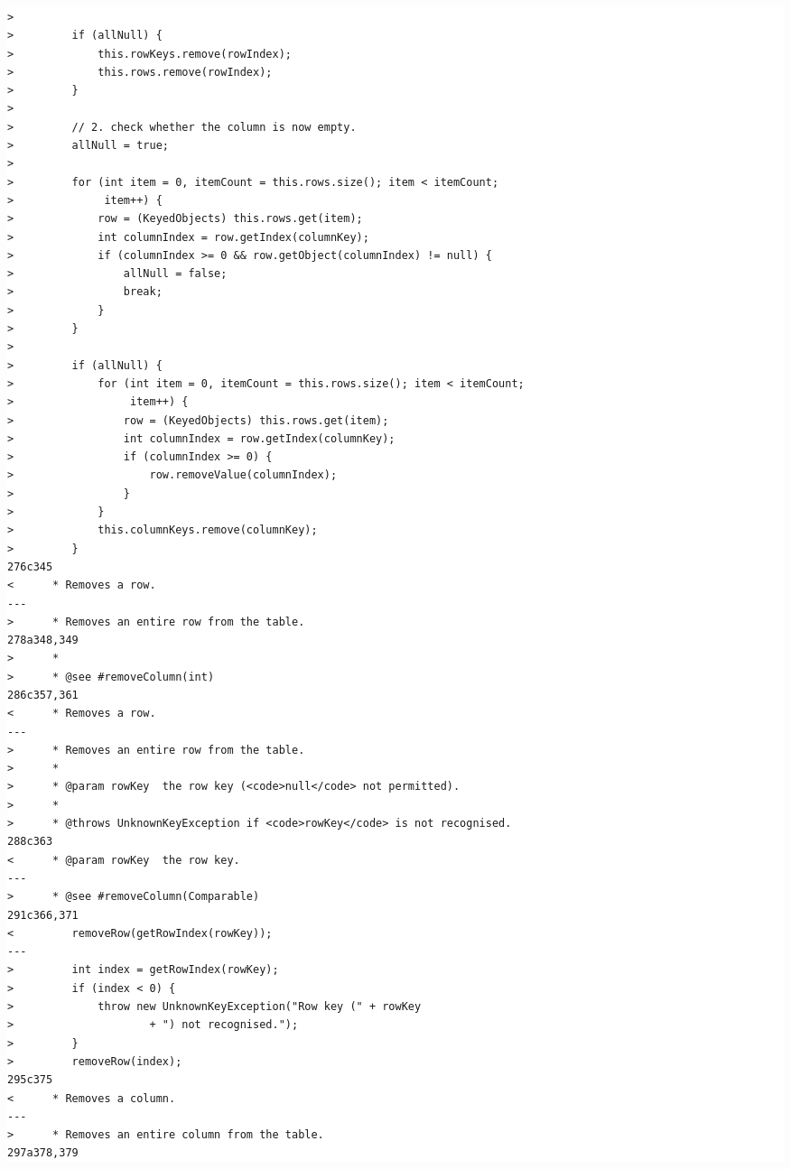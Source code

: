 ```
>         
>         if (allNull) {
>             this.rowKeys.remove(rowIndex);
>             this.rows.remove(rowIndex);
>         }
>         
>         // 2. check whether the column is now empty.
>         allNull = true;
>         
>         for (int item = 0, itemCount = this.rows.size(); item < itemCount; 
>              item++) {
>             row = (KeyedObjects) this.rows.get(item);
>             int columnIndex = row.getIndex(columnKey);
>             if (columnIndex >= 0 && row.getObject(columnIndex) != null) {
>                 allNull = false;
>                 break;
>             }
>         }
>         
>         if (allNull) {
>             for (int item = 0, itemCount = this.rows.size(); item < itemCount; 
>                  item++) {
>                 row = (KeyedObjects) this.rows.get(item);
>                 int columnIndex = row.getIndex(columnKey);
>                 if (columnIndex >= 0) {
>                     row.removeValue(columnIndex);
>                 }
>             }
>             this.columnKeys.remove(columnKey);
>         }
276c345
<      * Removes a row.
---
>      * Removes an entire row from the table.
278a348,349
>      * 
>      * @see #removeColumn(int)
286c357,361
<      * Removes a row.
---
>      * Removes an entire row from the table.
>      *
>      * @param rowKey  the row key (<code>null</code> not permitted).
>      * 
>      * @throws UnknownKeyException if <code>rowKey</code> is not recognised.
288c363
<      * @param rowKey  the row key.
---
>      * @see #removeColumn(Comparable)
291c366,371
<         removeRow(getRowIndex(rowKey));
---
>         int index = getRowIndex(rowKey);
>         if (index < 0) {
>             throw new UnknownKeyException("Row key (" + rowKey 
>                     + ") not recognised.");
>         }
>         removeRow(index);
295c375
<      * Removes a column.
---
>      * Removes an entire column from the table.
297a378,379
```